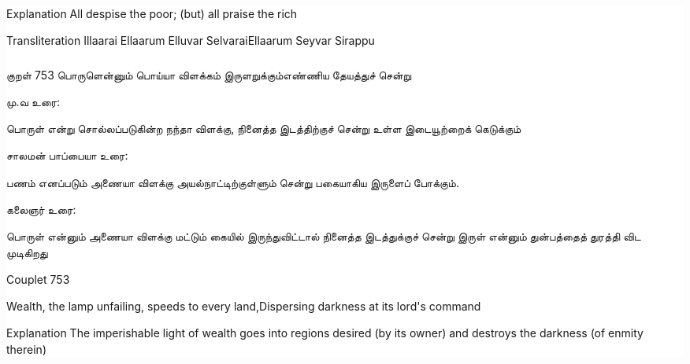 


Explanation
All despise the poor; (but) all praise the rich




Transliteration
Illaarai Ellaarum  Elluvar  SelvaraiEllaarum  Seyvar  Sirappu




###













குறள்
753
 பொருளென்னும் பொய்யா விளக்கம் இருளறுக்கும்எண்ணிய தேயத்துச் சென்று




மு.வ உரை:

பொருள் என்று சொல்லப்படுகின்ற நந்தா விளக்கு, நினைத்த இடத்திற்குச்  சென்று உள்ள இடையூற்றைக் கெடுக்கும்




சாலமன் பாப்பையா உரை:

பணம் எனப்படும் அணையா விளக்கு அயல்நாட்டிற்குள்ளும் சென்று பகையாகிய இருளைப் போக்கும்.




கலைஞர் உரை:

பொருள் என்னும் அணையா விளக்கு மட்டும் கையில் இருந்துவிட்டால் நினைத்த இடத்துக்குச் சென்று இருள் என்னும் துன்பத்தைத் துரத்தி விட முடிகிறது




Couplet
753


Wealth, the lamp unfailing, speeds to every land,Dispersing darkness at its lord's command




Explanation
The imperishable light of wealth goes into regions desired (by its owner) and destroys the darkness (of enmity therein)


